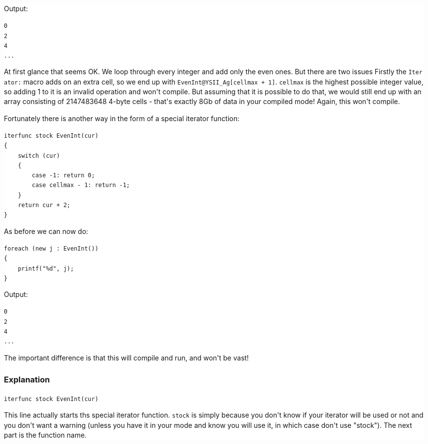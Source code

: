 Output:

```
0
2
4
...
```

At first glance that seems OK. We loop through every integer and add only the
even ones. But there are two issues Firstly the `Iterator:` macro adds on an
extra cell, so we end up with `EvenInt@YSII_Ag[cellmax + 1]`. `cellmax` is the
highest possible integer value, so adding 1 to it is an invalid operation and
won't compile. But assuming that it is possible to do that, we would still end
up with an array consisting of 2147483648 4-byte cells - that's exactly 8Gb of
data in your compiled mode! Again, this won't compile.

Fortunately there is another way in the form of a special iterator function:

```pawn
iterfunc stock EvenInt(cur)
{
	switch (cur)
	{
		case -1: return 0;
		case cellmax - 1: return -1;
	}
	return cur + 2;
}
```

As before we can now do:

```pawn
foreach (new j : EvenInt())
{
	printf("%d", j);
}
```

Output:

```
0
2
4
...
```

The important difference is that this will compile and run, and won't be vast!

### Explanation

```pawn
iterfunc stock EvenInt(cur)
```

This line actually starts ths special iterator function. `stock` is simply
because you don't know if your iterator will be used or not and you don't want a
warning (unless you have it in your mode and know you will use it, in which case
don't use "stock"). The next part is the function name.
